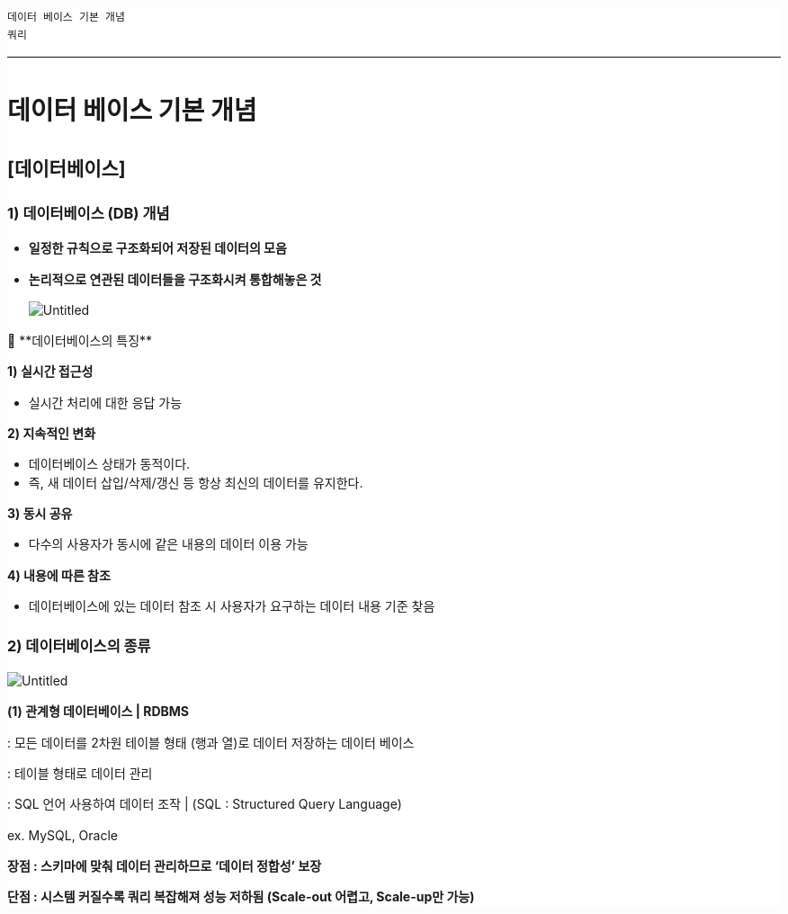 ```
데이터 베이스 기본 개념
쿼리
```

---

# **데이터 베이스 기본 개념**

## **[데이터베이스]**

### **1) 데이터베이스 (DB) 개념**

- **일정한 규칙으로 구조화되어 저장된 데이터의 모음**
- **논리적으로 연관된 데이터들을 구조화시켜 통합해놓은 것**
    
    ![Untitled](https://prod-files-secure.s3.us-west-2.amazonaws.com/e2aaace0-24ef-4ae8-bed4-d8cb2e34acd9/f1cf2d2b-edde-4f2c-803c-2db79d90fab3/Untitled.png)
    

<aside>
📌 **데이터베이스의 특징**

 **1) 실시간 접근성** 

- 실시간 처리에 대한 응답 가능

**2) 지속적인 변화** 

- 데이터베이스 상태가 동적이다.
- 즉, 새 데이터 삽입/삭제/갱신 등 항상 최신의 데이터를 유지한다.

**3) 동시 공유**

- 다수의 사용자가 동시에 같은 내용의 데이터 이용 가능

**4) 내용에 따른 참조** 

- 데이터베이스에 있는 데이터 참조 시 사용자가 요구하는 데이터 내용 기준 찾음
</aside>

### 2) 데이터베이스의 종류

![Untitled](https://prod-files-secure.s3.us-west-2.amazonaws.com/e2aaace0-24ef-4ae8-bed4-d8cb2e34acd9/90a2929f-597f-47c5-8083-8cd4a55598ee/Untitled.png)

**(1) 관계형 데이터베이스 | RDBMS**

: 모든 데이터를 2차원 테이블 형태 (행과 열)로 데이터 저장하는 데이터 베이스

: 테이블 형태로 데이터 관리 

: SQL 언어 사용하여 데이터 조작 | (SQL : Structured Query Language)

ex. MySQL, Oracle

**장점 : 스키마에 맞춰 데이터 관리하므로 ‘데이터 정합성’ 보장**

**단점 : 시스템 커질수록 쿼리 복잡해져 성능 저하됨 (Scale-out 어렵고, Scale-up만 가능)**
